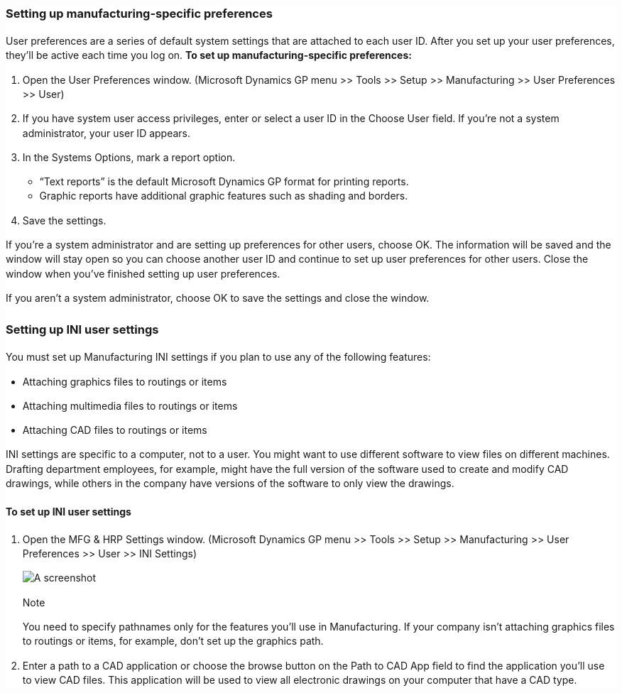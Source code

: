 ### Setting up manufacturing-specific preferences

 User preferences are a series of default system settings that are attached to each user ID. After you set up your user preferences, they’ll be active each time you log on.
 **To set up manufacturing-specific preferences:**

1. Open the User Preferences window. (Microsoft Dynamics GP menu \>\> Tools
    \>\> Setup \>\> Manufacturing \>\> User Preferences \>\> User)

2. If you have system user access privileges, enter or select a user ID in the
    Choose User field. If you’re not a system administrator, your user ID
    appears.

3. In the Systems Options, mark a report option.

    - “Text reports” is the default Microsoft Dynamics GP format for printing reports.
    - Graphic reports have additional graphic features such as shading and borders.

4. Save the settings.

If you’re a system administrator and are setting up preferences for other users, choose OK. The information will be saved and the window will stay open so you can choose another user ID and continue to set up user preferences for other users. Close the window when you’ve finished setting up user preferences.

If you aren’t a system administrator, choose OK to save the settings and close the window.

### Setting up INI user settings

You must set up Manufacturing INI settings if you plan to use any of the following features:

- Attaching graphics files to routings or items

- Attaching multimedia files to routings or items

- Attaching CAD files to routings or items

INI settings are specific to a computer, not to a user. You might want to use different software to view files on different machines. Drafting department employees, for example, might have the full version of the software used to create and modify CAD drawings, while others in the company have versions of the software to only view the drawings.

#### To set up INI user settings

1. Open the MFG & HRP Settings window. (Microsoft Dynamics GP menu \>\> Tools
    \>\> Setup \>\> Manufacturing \>\> User Preferences \>\> User \>\> INI
    Settings)

    ![A screenshot](media/a23d2f092bf1cbd15aaa0433c67349fd.jpg)

    > [!NOTE]
    > You need to specify pathnames only for the features you’ll use in Manufacturing. If your company isn’t attaching graphics files to routings or items, for example, don’t set up the graphics path.

2. Enter a path to a CAD application or choose the browse button on the Path to CAD App field to find the application you’ll use to view CAD files. This application will be used to view all electronic drawings on your computer that have a CAD type.
